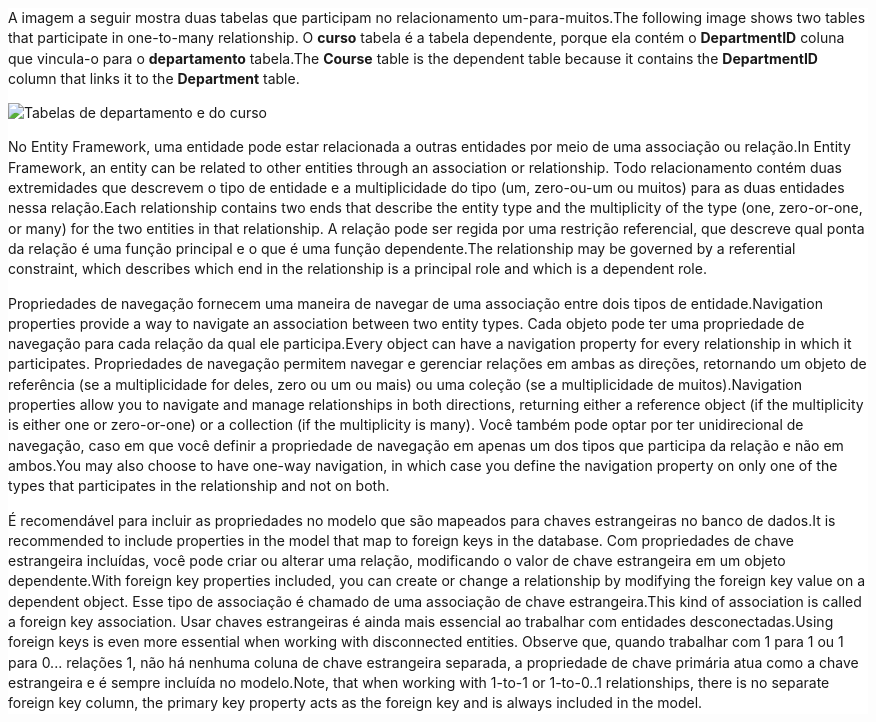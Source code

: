 <span data-ttu-id="fcd4b-112">A imagem a seguir mostra duas tabelas que participam no relacionamento um-para-muitos.</span><span class="sxs-lookup"><span data-stu-id="fcd4b-112">The following image shows two tables that participate in one-to-many relationship.</span></span> <span data-ttu-id="fcd4b-113">O **curso** tabela é a tabela dependente, porque ela contém o **DepartmentID** coluna que vincula-o para o **departamento** tabela.</span><span class="sxs-lookup"><span data-stu-id="fcd4b-113">The **Course** table is the dependent table because it contains the **DepartmentID** column that links it to the **Department** table.</span></span>

![Tabelas de departamento e do curso](~/ef6/media/database2.png)

<span data-ttu-id="fcd4b-115">No Entity Framework, uma entidade pode estar relacionada a outras entidades por meio de uma associação ou relação.</span><span class="sxs-lookup"><span data-stu-id="fcd4b-115">In Entity Framework, an entity can be related to other entities through an association or relationship.</span></span> <span data-ttu-id="fcd4b-116">Todo relacionamento contém duas extremidades que descrevem o tipo de entidade e a multiplicidade do tipo (um, zero-ou-um ou muitos) para as duas entidades nessa relação.</span><span class="sxs-lookup"><span data-stu-id="fcd4b-116">Each relationship contains two ends that describe the entity type and the multiplicity of the type (one, zero-or-one, or many) for the two entities in that relationship.</span></span> <span data-ttu-id="fcd4b-117">A relação pode ser regida por uma restrição referencial, que descreve qual ponta da relação é uma função principal e o que é uma função dependente.</span><span class="sxs-lookup"><span data-stu-id="fcd4b-117">The relationship may be governed by a referential constraint, which describes which end in the relationship is a principal role and which is a dependent role.</span></span>

<span data-ttu-id="fcd4b-118">Propriedades de navegação fornecem uma maneira de navegar de uma associação entre dois tipos de entidade.</span><span class="sxs-lookup"><span data-stu-id="fcd4b-118">Navigation properties provide a way to navigate an association between two entity types.</span></span> <span data-ttu-id="fcd4b-119">Cada objeto pode ter uma propriedade de navegação para cada relação da qual ele participa.</span><span class="sxs-lookup"><span data-stu-id="fcd4b-119">Every object can have a navigation property for every relationship in which it participates.</span></span> <span data-ttu-id="fcd4b-120">Propriedades de navegação permitem navegar e gerenciar relações em ambas as direções, retornando um objeto de referência (se a multiplicidade for deles, zero ou um ou mais) ou uma coleção (se a multiplicidade de muitos).</span><span class="sxs-lookup"><span data-stu-id="fcd4b-120">Navigation properties allow you to navigate and manage relationships in both directions, returning either a reference object (if the multiplicity is either one or zero-or-one) or a collection (if the multiplicity is many).</span></span> <span data-ttu-id="fcd4b-121">Você também pode optar por ter unidirecional de navegação, caso em que você definir a propriedade de navegação em apenas um dos tipos que participa da relação e não em ambos.</span><span class="sxs-lookup"><span data-stu-id="fcd4b-121">You may also choose to have one-way navigation, in which case you define the navigation property on only one of the types that participates in the relationship and not on both.</span></span>

<span data-ttu-id="fcd4b-122">É recomendável para incluir as propriedades no modelo que são mapeados para chaves estrangeiras no banco de dados.</span><span class="sxs-lookup"><span data-stu-id="fcd4b-122">It is recommended to include properties in the model that map to foreign keys in the database.</span></span> <span data-ttu-id="fcd4b-123">Com propriedades de chave estrangeira incluídas, você pode criar ou alterar uma relação, modificando o valor de chave estrangeira em um objeto dependente.</span><span class="sxs-lookup"><span data-stu-id="fcd4b-123">With foreign key properties included, you can create or change a relationship by modifying the foreign key value on a dependent object.</span></span> <span data-ttu-id="fcd4b-124">Esse tipo de associação é chamado de uma associação de chave estrangeira.</span><span class="sxs-lookup"><span data-stu-id="fcd4b-124">This kind of association is called a foreign key association.</span></span> <span data-ttu-id="fcd4b-125">Usar chaves estrangeiras é ainda mais essencial ao trabalhar com entidades desconectadas.</span><span class="sxs-lookup"><span data-stu-id="fcd4b-125">Using foreign keys is even more essential when working with disconnected entities.</span></span> <span data-ttu-id="fcd4b-126">Observe que, quando trabalhar com 1 para 1 ou 1 para 0... relações 1, não há nenhuma coluna de chave estrangeira separada, a propriedade de chave primária atua como a chave estrangeira e é sempre incluída no modelo.</span><span class="sxs-lookup"><span data-stu-id="fcd4b-126">Note, that when working with 1-to-1 or 1-to-0..1 relationships, there is no separate foreign key column, the primary key property acts as the foreign key and is always included in the model.</span></span>

